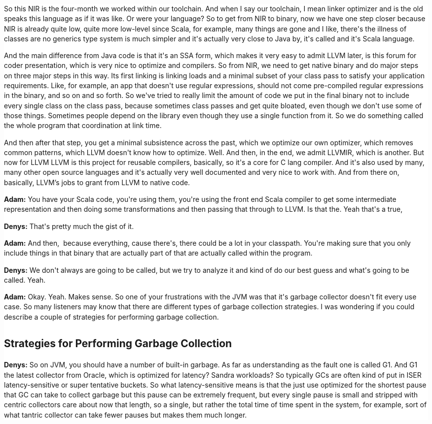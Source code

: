 So this NIR is the four-month we worked within our toolchain. And when I say our toolchain, I mean linker optimizer and is the old speaks this language as if it was like. Or were your language? So to get from NIR to binary, now we have one step closer because NIR is already quite low, quite more low-level since Scala, for example, many things are gone and I like, there's the illness of classes are no generics type system is much simpler and it's actually very close to Java by, it's called and it's Scala language.

And the main difference from Java code is that it's an SSA form, which makes it very easy to admit LLVM later, is this forum for coder presentation, which is very nice to optimize and compilers. So from NIR, we need to get native binary and do major steps on three major steps in this way. Its first linking is linking loads and a minimal subset of your class pass to satisfy your application requirements. Like, for example, an app that doesn't use regular expressions, should not come pre-compiled regular expressions in the binary, and so on and so forth. So we've tried to really limit the amount of code we put in the final binary not to include every single class on the class pass, because sometimes class passes and get quite bloated, even though we don't use some of those things. Sometimes people depend on the library even though they use a single function from it. So we do something called the whole program that coordination at link time.

And then after that step, you get a minimal subsistence across the past, which we optimize our own optimizer, which removes common patterns, which LLVM doesn't know how to optimize. Well. And then, in the end, we admit LLVMIR, which is another. But now for LLVM LLVM is this project for reusable compilers, basically, so it's a core for C lang compiler. And it's also used by many, many other open source languages and it's actually very well documented and very nice to work with. And from there on, basically, LLVM’s jobs to grant from LLVM to native code.

**Adam:** You have your Scala code, you're using them, you're using the front end Scala compiler to get some intermediate representation and then doing some transformations and then passing that through to LLVM. Is that the. Yeah that's a true,

**Denys:** That's pretty much the gist of it.

**Adam:** And then,  because everything, cause there's, there could be a lot in your classpath. You're making sure that you only include things in that binary that are actually part of that are actually called within the program.

**Denys:** We don't always are going to be called, but we try to analyze it and kind of do our best guess and what's going to be called. Yeah.

**Adam:** Okay. Yeah. Makes sense. So one of your frustrations with the JVM was that it's garbage collector doesn't fit every use case. So many listeners may know that there are different types of garbage collection strategies. I was wondering if you could describe a couple of strategies for performing garbage collection.

## **Strategies for Performing Garbage Collection**

**Denys:** So on JVM, you should have a number of built-in garbage. As far as understanding as the fault one is called G1. And G1 the latest collector from Oracle, which is optimized for latency? Sandra workloads? So typically GCs are often kind of put in ISER latency-sensitive or super tentative buckets. So what latency-sensitive means is that the just use optimized for the shortest pause that GC can take to collect garbage but this pause can be extremely frequent, but every single pause is small and stripped with centric collectors care about now that length, so a single, but rather the total time of time spent in the system, for example, sort of what tantric collector can take fewer pauses but makes them much longer.
